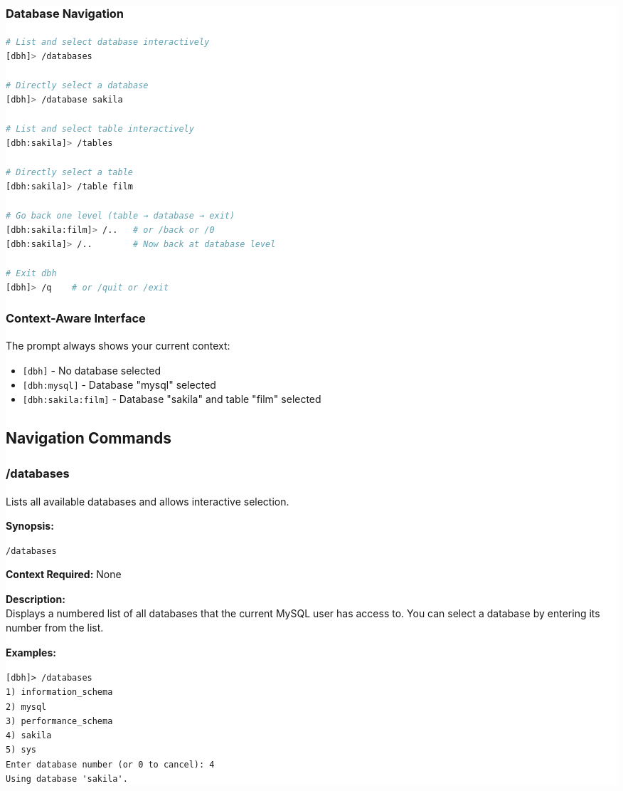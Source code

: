 ### Database Navigation

```bash
# List and select database interactively
[dbh]> /databases

# Directly select a database
[dbh]> /database sakila

# List and select table interactively
[dbh:sakila]> /tables

# Directly select a table
[dbh:sakila]> /table film

# Go back one level (table → database → exit)
[dbh:sakila:film]> /..   # or /back or /0
[dbh:sakila]> /..        # Now back at database level

# Exit dbh
[dbh]> /q    # or /quit or /exit
```

### Context-Aware Interface

The prompt always shows your current context:

- `[dbh]` - No database selected
- `[dbh:mysql]` - Database "mysql" selected
- `[dbh:sakila:film]` - Database "sakila" and table "film" selected

## Navigation Commands

### /databases

Lists all available databases and allows interactive selection.

**Synopsis:**
```
/databases
```

**Context Required:** None

**Description:**  
Displays a numbered list of all databases that the current MySQL user has access to. You can select a database by entering its number from the list.

**Examples:**
```
[dbh]> /databases
1) information_schema
2) mysql
3) performance_schema
4) sakila
5) sys
Enter database number (or 0 to cancel): 4
Using database 'sakila'.
```
